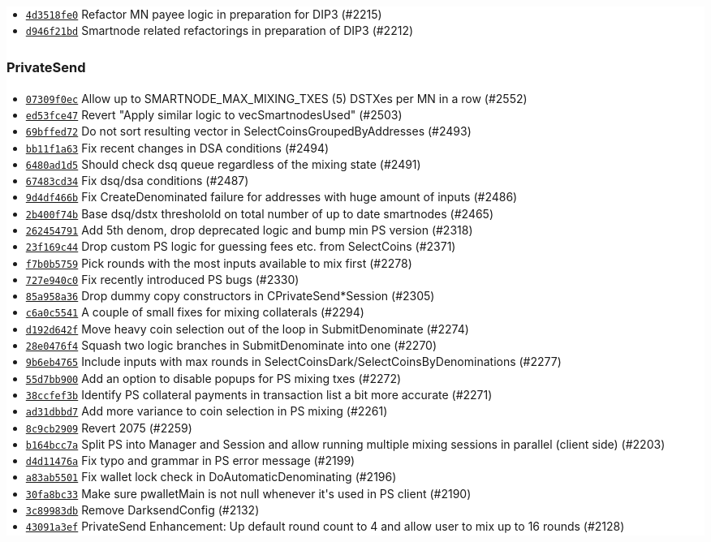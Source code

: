 - [`4d3518fe0`](https://github.com/geckocoin/geckocoin/commit/4d3518fe0) Refactor MN payee logic in preparation for DIP3 (#2215)
- [`d946f21bd`](https://github.com/geckocoin/geckocoin/commit/d946f21bd) Smartnode related refactorings in preparation of DIP3 (#2212)

### PrivateSend
- [`07309f0ec`](https://github.com/geckocoin/geckocoin/commit/07309f0ec) Allow up to SMARTNODE_MAX_MIXING_TXES (5) DSTXes per MN in a row (#2552)
- [`ed53fce47`](https://github.com/geckocoin/geckocoin/commit/ed53fce47) Revert "Apply similar logic to vecSmartnodesUsed" (#2503)
- [`69bffed72`](https://github.com/geckocoin/geckocoin/commit/69bffed72) Do not sort resulting vector in SelectCoinsGroupedByAddresses (#2493)
- [`bb11f1a63`](https://github.com/geckocoin/geckocoin/commit/bb11f1a63) Fix recent changes in DSA conditions (#2494)
- [`6480ad1d5`](https://github.com/geckocoin/geckocoin/commit/6480ad1d5) Should check dsq queue regardless of the mixing state (#2491)
- [`67483cd34`](https://github.com/geckocoin/geckocoin/commit/67483cd34) Fix dsq/dsa conditions (#2487)
- [`9d4df466b`](https://github.com/geckocoin/geckocoin/commit/9d4df466b) Fix CreateDenominated failure for addresses with huge amount of inputs (#2486)
- [`2b400f74b`](https://github.com/geckocoin/geckocoin/commit/2b400f74b) Base dsq/dstx thresholold on total number of up to date smartnodes (#2465)
- [`262454791`](https://github.com/geckocoin/geckocoin/commit/262454791) Add 5th denom, drop deprecated logic and bump min PS version (#2318)
- [`23f169c44`](https://github.com/geckocoin/geckocoin/commit/23f169c44) Drop custom PS logic for guessing fees etc. from SelectCoins (#2371)
- [`f7b0b5759`](https://github.com/geckocoin/geckocoin/commit/f7b0b5759) Pick rounds with the most inputs available to mix first (#2278)
- [`727e940c0`](https://github.com/geckocoin/geckocoin/commit/727e940c0) Fix recently introduced PS bugs (#2330)
- [`85a958a36`](https://github.com/geckocoin/geckocoin/commit/85a958a36) Drop dummy copy constructors in CPrivateSend*Session (#2305)
- [`c6a0c5541`](https://github.com/geckocoin/geckocoin/commit/c6a0c5541) A couple of small fixes for mixing collaterals (#2294)
- [`d192d642f`](https://github.com/geckocoin/geckocoin/commit/d192d642f) Move heavy coin selection out of the loop in SubmitDenominate (#2274)
- [`28e0476f4`](https://github.com/geckocoin/geckocoin/commit/28e0476f4) Squash two logic branches in SubmitDenominate into one (#2270)
- [`9b6eb4765`](https://github.com/geckocoin/geckocoin/commit/9b6eb4765) Include inputs with max rounds in SelectCoinsDark/SelectCoinsByDenominations (#2277)
- [`55d7bb900`](https://github.com/geckocoin/geckocoin/commit/55d7bb900) Add an option to disable popups for PS mixing txes (#2272)
- [`38ccfef3b`](https://github.com/geckocoin/geckocoin/commit/38ccfef3b) Identify PS collateral payments in transaction list a bit more accurate (#2271)
- [`ad31dbbd7`](https://github.com/geckocoin/geckocoin/commit/ad31dbbd7) Add more variance to coin selection in PS mixing (#2261)
- [`8c9cb2909`](https://github.com/geckocoin/geckocoin/commit/8c9cb2909) Revert 2075 (#2259)
- [`b164bcc7a`](https://github.com/geckocoin/geckocoin/commit/b164bcc7a) Split PS into Manager and Session and allow running multiple mixing sessions in parallel (client side) (#2203)
- [`d4d11476a`](https://github.com/geckocoin/geckocoin/commit/d4d11476a) Fix typo and grammar in PS error message (#2199)
- [`a83ab5501`](https://github.com/geckocoin/geckocoin/commit/a83ab5501) Fix wallet lock check in DoAutomaticDenominating (#2196)
- [`30fa8bc33`](https://github.com/geckocoin/geckocoin/commit/30fa8bc33) Make sure pwalletMain is not null whenever it's used in PS client (#2190)
- [`3c89983db`](https://github.com/geckocoin/geckocoin/commit/3c89983db) Remove DarksendConfig (#2132)
- [`43091a3ef`](https://github.com/geckocoin/geckocoin/commit/43091a3ef) PrivateSend Enhancement: Up default round count to 4 and allow user to mix up to 16 rounds (#2128)
